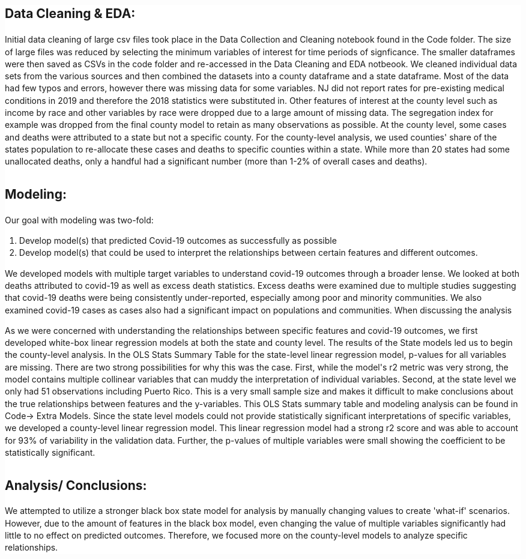 
## Data Cleaning & EDA:
Initial data cleaning of large csv files took place in the Data Collection and Cleaning notebook found in the Code folder. The size of large files was reduced by selecting the minimum variables of interest for time periods of signficance. The smaller dataframes were then saved as CSVs in the code folder and re-accessed in the Data Cleaning and EDA notbeook. We cleaned individual data sets from the various sources and then combined the datasets into a county dataframe and a state dataframe. Most of the data had few typos and errors, however there was missing data for some variables. NJ did not report rates for pre-existing medical conditions in 2019 and therefore the 2018 statistics were substituted in. Other features of interest at the county level such as income by race and other variables by race were dropped due to a large amount of missing data. The segregation index for example was dropped from the final county model to retain as many observations as possible. At the county level, some cases and deaths were attributed to a state but not a specific county. For the county-level analysis, we used counties' share of the states population to re-allocate these cases and deaths to specific counties within a state. While more than 20 states had some unallocated deaths, only a handful had a significant number (more than 1-2% of overall cases and deaths). 

## Modeling:
Our goal with modeling was two-fold:
1. Develop model(s) that predicted Covid-19 outcomes as successfully as possible
2. Develop model(s) that could be used to interpret the relationships between certain features and different outcomes.

We developed models with multiple target variables to understand covid-19 outcomes through a broader lense. We looked at both deaths attributed to covid-19 as well as excess death statistics. Excess deaths were examined due to multiple studies suggesting that covid-19 deaths were being consistently under-reported, especially among poor and minority communities. We also examined covid-19 cases as cases also had a significant impact on populations and communities. When discussing the analysis

As we were concerned with understanding the relationships between specific features and covid-19 outcomes, we first developed white-box linear regression models at both the state and county level. The results of the State models led us to begin the county-level analysis. In the OLS Stats Summary Table for the state-level linear regression model, p-values for all variables are missing. There are two strong possibilities for why this was the case. First, while the model's r2 metric was very strong, the model contains multiple collinear variables that can muddy the interpretation of individual variables. Second, at the state level we only had 51 observations including Puerto Rico. This is a very small sample size and makes it difficult to make conclusions about the true relationships between features and the y-variables. This OLS Stats summary table and modeling analysis can be found in Code-> Extra Models. Since the state level models could not provide statistically significant interpretations of specific variables, we developed a county-level linear regression model. This linear regression model had a strong r2 score and was able to account for 93% of variability in the validation data. Further, the p-values of multiple variables were small showing the coefficient to be statistically significant. 



## Analysis/ Conclusions:
We attempted to utilize a stronger black box state model for analysis by manually changing values to create 'what-if' scenarios. However, due to the amount of features in the black box model, even changing the value of multiple variables significantly had little to no effect on predicted outcomes. Therefore, we focused more on the county-level models to analyze specific relationships. 
